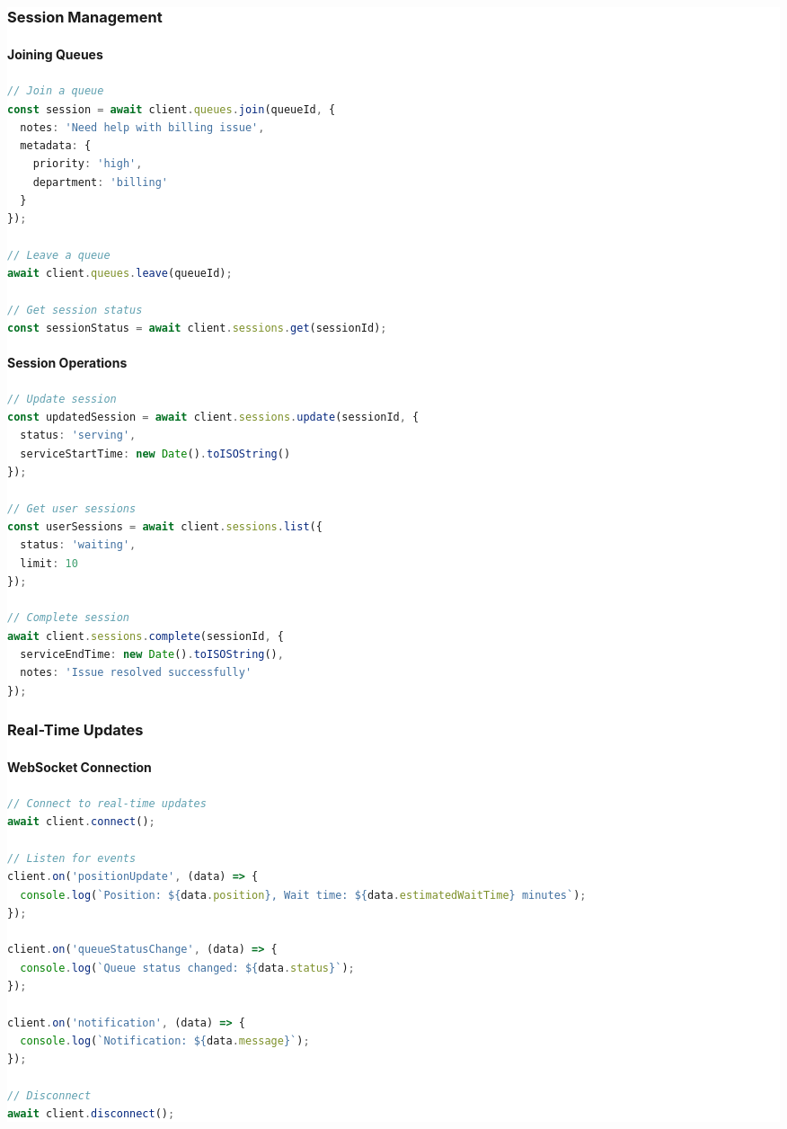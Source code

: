 ### **Session Management**

#### **Joining Queues**
```typescript
// Join a queue
const session = await client.queues.join(queueId, {
  notes: 'Need help with billing issue',
  metadata: {
    priority: 'high',
    department: 'billing'
  }
});

// Leave a queue
await client.queues.leave(queueId);

// Get session status
const sessionStatus = await client.sessions.get(sessionId);
```

#### **Session Operations**
```typescript
// Update session
const updatedSession = await client.sessions.update(sessionId, {
  status: 'serving',
  serviceStartTime: new Date().toISOString()
});

// Get user sessions
const userSessions = await client.sessions.list({
  status: 'waiting',
  limit: 10
});

// Complete session
await client.sessions.complete(sessionId, {
  serviceEndTime: new Date().toISOString(),
  notes: 'Issue resolved successfully'
});
```

### **Real-Time Updates**

#### **WebSocket Connection**
```typescript
// Connect to real-time updates
await client.connect();

// Listen for events
client.on('positionUpdate', (data) => {
  console.log(`Position: ${data.position}, Wait time: ${data.estimatedWaitTime} minutes`);
});

client.on('queueStatusChange', (data) => {
  console.log(`Queue status changed: ${data.status}`);
});

client.on('notification', (data) => {
  console.log(`Notification: ${data.message}`);
});

// Disconnect
await client.disconnect();
```